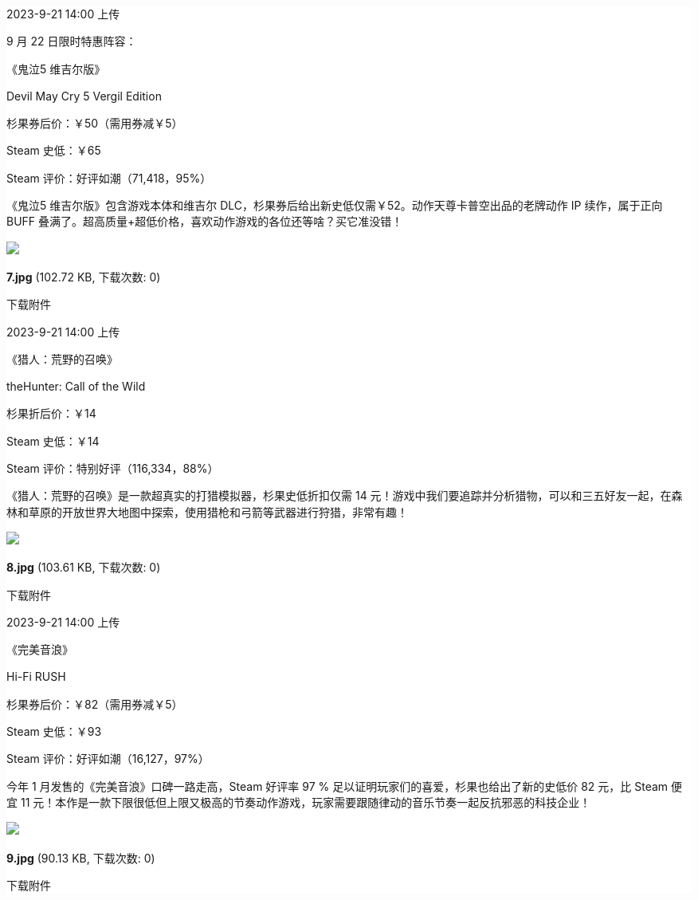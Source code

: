 2023-9-21 14:00 上传

9 月 22 日限时特惠阵容：

《鬼泣5 维吉尔版》

Devil May Cry 5 Vergil Edition

杉果券后价：￥50（需用券减￥5）

Steam 史低：￥65

Steam 评价：好评如潮（71,418，95%）

《鬼泣5 维吉尔版》包含游戏本体和维吉尔 DLC，杉果券后给出新史低仅需￥52。动作天尊卡普空出品的老牌动作 IP 续作，属于正向 BUFF 叠满了。超高质量+超低价格，喜欢动作游戏的各位还等啥？买它准没错！

<img src="https://img.saraba1st.com/forum/202309/21/140033at6uc778r0r7hb24.jpg" referrerpolicy="no-referrer">

<strong>7.jpg</strong> (102.72 KB, 下载次数: 0)

下载附件

2023-9-21 14:00 上传

《猎人：荒野的召唤》

theHunter: Call of the Wild

杉果折后价：￥14

Steam 史低：￥14

Steam 评价：特别好评（116,334，88%）

《猎人：荒野的召唤》是一款超真实的打猎模拟器，杉果史低折扣仅需 14 元！游戏中我们要追踪并分析猎物，可以和三五好友一起，在森林和草原的开放世界大地图中探索，使用猎枪和弓箭等武器进行狩猎，非常有趣！

<img src="https://img.saraba1st.com/forum/202309/21/140033luyl8ifll1n6zwln.jpg" referrerpolicy="no-referrer">

<strong>8.jpg</strong> (103.61 KB, 下载次数: 0)

下载附件

2023-9-21 14:00 上传

《完美音浪》

Hi-Fi RUSH

杉果券后价：￥82（需用券减￥5）

Steam 史低：￥93

Steam 评价：好评如潮（16,127，97%）

今年 1 月发售的《完美音浪》口碑一路走高，Steam 好评率 97 % 足以证明玩家们的喜爱，杉果也给出了新的史低价 82 元，比 Steam 便宜 11 元！本作是一款下限很低但上限又极高的节奏动作游戏，玩家需要跟随律动的音乐节奏一起反抗邪恶的科技企业！

<img src="https://img.saraba1st.com/forum/202309/21/140033dw0lnsmjccsgtbtn.jpg" referrerpolicy="no-referrer">

<strong>9.jpg</strong> (90.13 KB, 下载次数: 0)

下载附件
